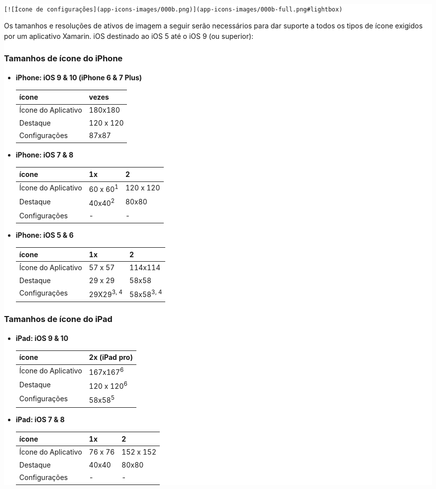     [![Ícone de configurações](app-icons-images/000b.png)](app-icons-images/000b-full.png#lightbox)

Os tamanhos e resoluções de ativos de imagem a seguir serão necessários para dar suporte a todos os tipos de ícone exigidos por um aplicativo Xamarin. iOS destinado ao iOS 5 até o iOS 9 (ou superior):

### <a name="iphone-icon-sizes"></a>Tamanhos de ícone do iPhone

- **iPhone: iOS 9 & 10 (iPhone 6 & 7 Plus)**

    |ícone|vezes|
    |---|---|
    |Ícone do Aplicativo|180x180|
    |Destaque|120 x 120|
    |Configurações|87x87|

- **iPhone: iOS 7 & 8**

    |ícone|1x|2|
    |---|---|---|
    |Ícone do Aplicativo|60 x 60<sup>1</sup>|120 x 120|
    |Destaque|40x40<sup>2</sup>|80x80|
    |Configurações|-|-|

- **iPhone: iOS 5 & 6**

    |ícone|1x|2|
    |---|---|---|
    |Ícone do Aplicativo|57 x 57|114x114|
    |Destaque|29 x 29|58x58|
    |Configurações|29X29<sup>3, 4</sup>|58x58<sup>3, 4</sup>|

### <a name="ipad-icon-sizes"></a>Tamanhos de ícone do iPad

- **iPad: iOS 9 & 10**

    |ícone|2x (iPad pro)|
    |---|---|
    |Ícone do Aplicativo|167x167<sup>6</sup>|
    |Destaque|120 x 120<sup>6</sup>|
    |Configurações|58x58<sup>5</sup>|

- **iPad: iOS 7 & 8**

    |ícone|1x|2|
    |---|---|---|
    |Ícone do Aplicativo|76 x 76|152 x 152|
    |Destaque|40x40|80x80|
    |Configurações|-|-|
